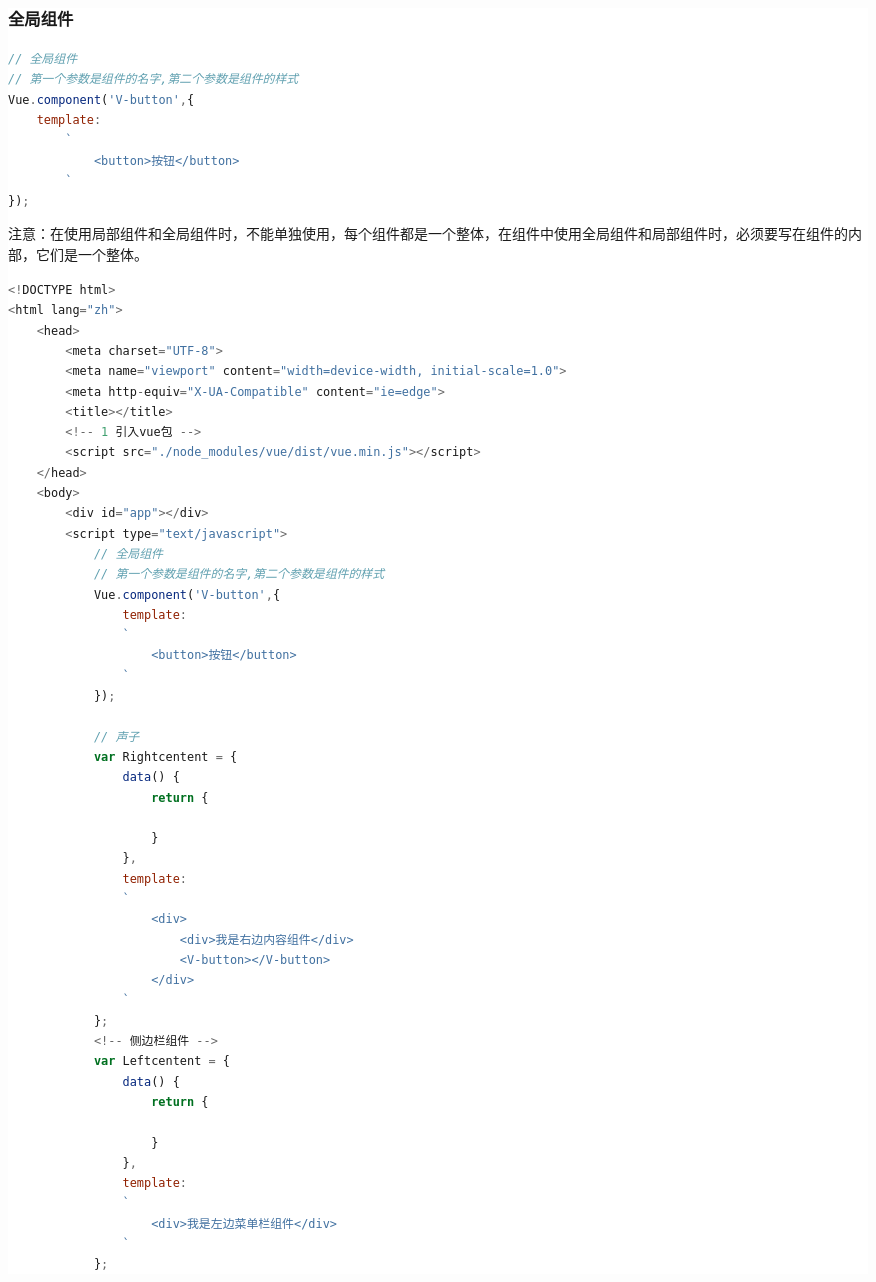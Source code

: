 ### 全局组件

```javascript
// 全局组件
// 第一个参数是组件的名字,第二个参数是组件的样式
Vue.component('V-button',{
	template:
		`
			<button>按钮</button>
		`
});
```

注意：在使用局部组件和全局组件时，不能单独使用，每个组件都是一个整体，在组件中使用全局组件和局部组件时，必须要写在组件的内部，它们是一个整体。

```javascript
<!DOCTYPE html>
<html lang="zh">
	<head>
		<meta charset="UTF-8">
		<meta name="viewport" content="width=device-width, initial-scale=1.0">
		<meta http-equiv="X-UA-Compatible" content="ie=edge">
		<title></title>
		<!-- 1 引入vue包 -->
		<script src="./node_modules/vue/dist/vue.min.js"></script>
	</head>
	<body>
		<div id="app"></div>
		<script type="text/javascript">
			// 全局组件
			// 第一个参数是组件的名字,第二个参数是组件的样式
			Vue.component('V-button',{
				template:
				`
					<button>按钮</button>
				`
			});
			
			// 声子
			var Rightcentent = {
				data() {
					return {
						
					}
				},
				template: 
				`
					<div>
						<div>我是右边内容组件</div>
						<V-button></V-button>
					</div>
				`
			};
			<!-- 侧边栏组件 -->
			var Leftcentent = {
				data() {
					return {
						
					}
				},
				template: 
				`
					<div>我是左边菜单栏组件</div>
				`
			};
```